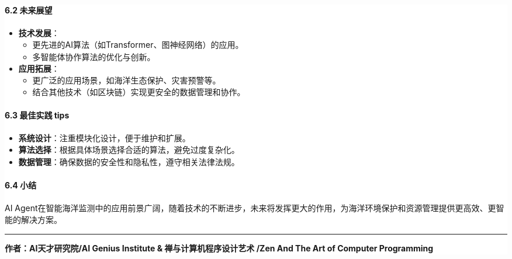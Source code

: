 #### 6.2 未来展望
- **技术发展**：
  - 更先进的AI算法（如Transformer、图神经网络）的应用。
  - 多智能体协作算法的优化与创新。
- **应用拓展**：
  - 更广泛的应用场景，如海洋生态保护、灾害预警等。
  - 结合其他技术（如区块链）实现更安全的数据管理和协作。

#### 6.3 最佳实践 tips
- **系统设计**：注重模块化设计，便于维护和扩展。
- **算法选择**：根据具体场景选择合适的算法，避免过度复杂化。
- **数据管理**：确保数据的安全性和隐私性，遵守相关法律法规。

#### 6.4 小结
AI Agent在智能海洋监测中的应用前景广阔，随着技术的不断进步，未来将发挥更大的作用，为海洋环境保护和资源管理提供更高效、更智能的解决方案。

---

**作者：AI天才研究院/AI Genius Institute & 禅与计算机程序设计艺术 /Zen And The Art of Computer Programming**

